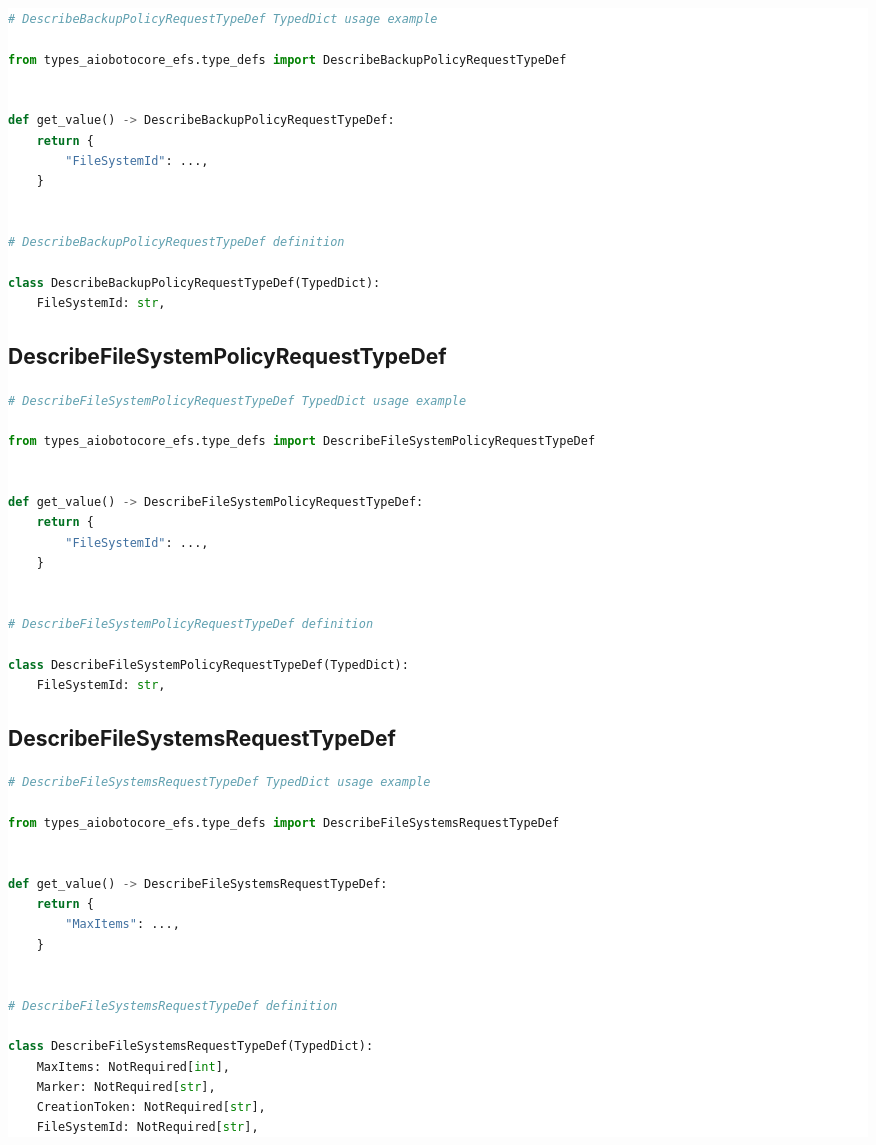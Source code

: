 ```python
# DescribeBackupPolicyRequestTypeDef TypedDict usage example

from types_aiobotocore_efs.type_defs import DescribeBackupPolicyRequestTypeDef


def get_value() -> DescribeBackupPolicyRequestTypeDef:
    return {
        "FileSystemId": ...,
    }


# DescribeBackupPolicyRequestTypeDef definition

class DescribeBackupPolicyRequestTypeDef(TypedDict):
    FileSystemId: str,
```


## DescribeFileSystemPolicyRequestTypeDef

```python
# DescribeFileSystemPolicyRequestTypeDef TypedDict usage example

from types_aiobotocore_efs.type_defs import DescribeFileSystemPolicyRequestTypeDef


def get_value() -> DescribeFileSystemPolicyRequestTypeDef:
    return {
        "FileSystemId": ...,
    }


# DescribeFileSystemPolicyRequestTypeDef definition

class DescribeFileSystemPolicyRequestTypeDef(TypedDict):
    FileSystemId: str,
```


## DescribeFileSystemsRequestTypeDef

```python
# DescribeFileSystemsRequestTypeDef TypedDict usage example

from types_aiobotocore_efs.type_defs import DescribeFileSystemsRequestTypeDef


def get_value() -> DescribeFileSystemsRequestTypeDef:
    return {
        "MaxItems": ...,
    }


# DescribeFileSystemsRequestTypeDef definition

class DescribeFileSystemsRequestTypeDef(TypedDict):
    MaxItems: NotRequired[int],
    Marker: NotRequired[str],
    CreationToken: NotRequired[str],
    FileSystemId: NotRequired[str],
```
